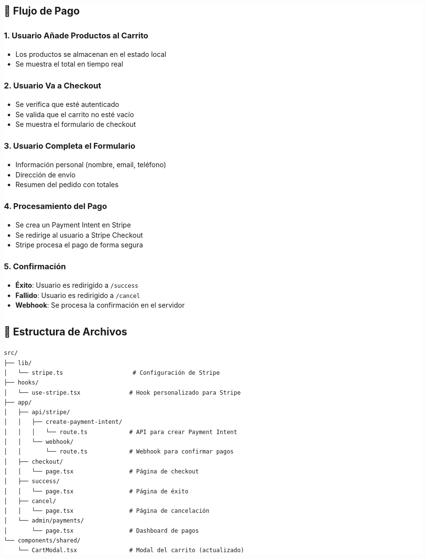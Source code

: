 ## 🔄 Flujo de Pago

### 1. Usuario Añade Productos al Carrito

- Los productos se almacenan en el estado local
- Se muestra el total en tiempo real

### 2. Usuario Va a Checkout

- Se verifica que esté autenticado
- Se valida que el carrito no esté vacío
- Se muestra el formulario de checkout

### 3. Usuario Completa el Formulario

- Información personal (nombre, email, teléfono)
- Dirección de envío
- Resumen del pedido con totales

### 4. Procesamiento del Pago

- Se crea un Payment Intent en Stripe
- Se redirige al usuario a Stripe Checkout
- Stripe procesa el pago de forma segura

### 5. Confirmación

- **Éxito**: Usuario es redirigido a `/success`
- **Fallido**: Usuario es redirigido a `/cancel`
- **Webhook**: Se procesa la confirmación en el servidor

## 📁 Estructura de Archivos

```
src/
├── lib/
│   └── stripe.ts                    # Configuración de Stripe
├── hooks/
│   └── use-stripe.tsx              # Hook personalizado para Stripe
├── app/
│   ├── api/stripe/
│   │   ├── create-payment-intent/
│   │   │   └── route.ts            # API para crear Payment Intent
│   │   └── webhook/
│   │       └── route.ts            # Webhook para confirmar pagos
│   ├── checkout/
│   │   └── page.tsx                # Página de checkout
│   ├── success/
│   │   └── page.tsx                # Página de éxito
│   ├── cancel/
│   │   └── page.tsx                # Página de cancelación
│   └── admin/payments/
│       └── page.tsx                # Dashboard de pagos
└── components/shared/
    └── CartModal.tsx               # Modal del carrito (actualizado)
```
